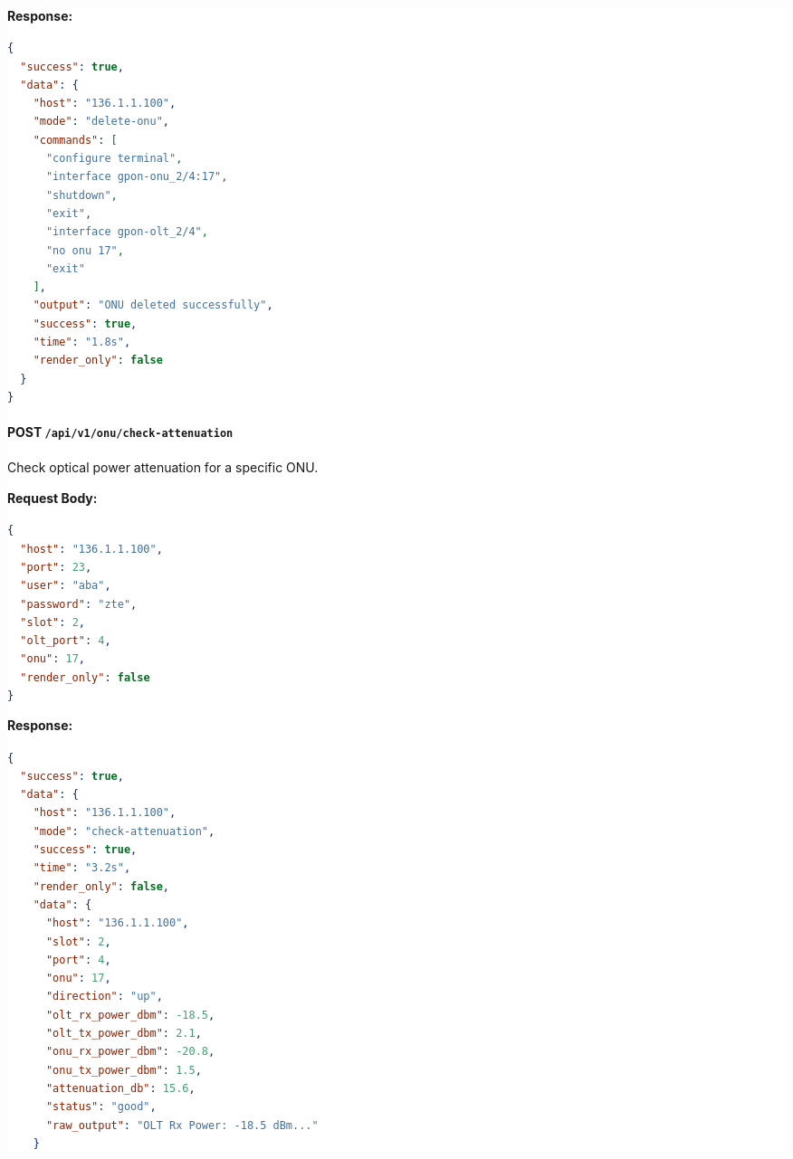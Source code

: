 **Response:**
```json
{
  "success": true,
  "data": {
    "host": "136.1.1.100",
    "mode": "delete-onu",
    "commands": [
      "configure terminal",
      "interface gpon-onu_2/4:17",
      "shutdown",
      "exit",
      "interface gpon-olt_2/4",
      "no onu 17",
      "exit"
    ],
    "output": "ONU deleted successfully",
    "success": true,
    "time": "1.8s",
    "render_only": false
  }
}
```

#### POST `/api/v1/onu/check-attenuation`
Check optical power attenuation for a specific ONU.

**Request Body:**
```json
{
  "host": "136.1.1.100",
  "port": 23,
  "user": "aba",
  "password": "zte",
  "slot": 2,
  "olt_port": 4,
  "onu": 17,
  "render_only": false
}
```

**Response:**
```json
{
  "success": true,
  "data": {
    "host": "136.1.1.100",
    "mode": "check-attenuation",
    "success": true,
    "time": "3.2s",
    "render_only": false,
    "data": {
      "host": "136.1.1.100",
      "slot": 2,
      "port": 4,
      "onu": 17,
      "direction": "up",
      "olt_rx_power_dbm": -18.5,
      "olt_tx_power_dbm": 2.1,
      "onu_rx_power_dbm": -20.8,
      "onu_tx_power_dbm": 1.5,
      "attenuation_db": 15.6,
      "status": "good",
      "raw_output": "OLT Rx Power: -18.5 dBm..."
    }
```